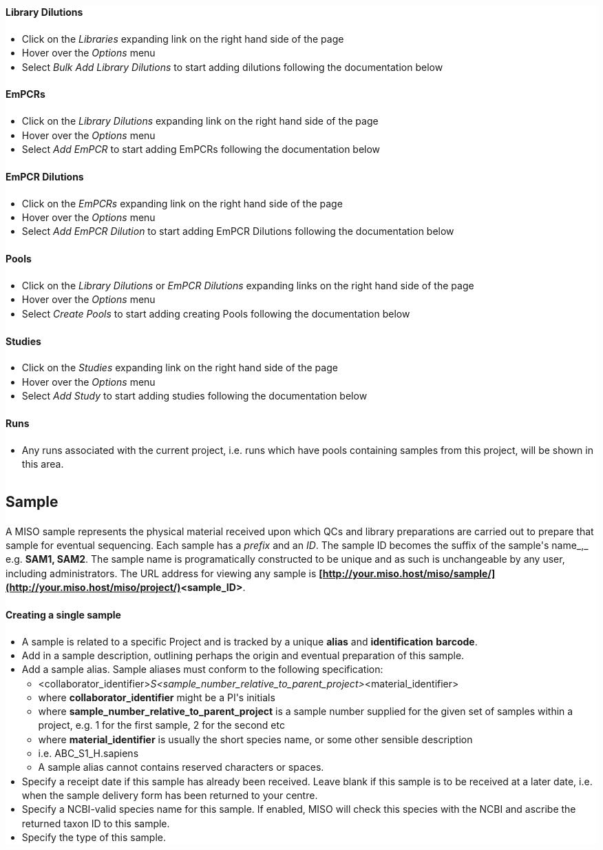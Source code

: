 #### Library Dilutions

*   Click on the _Libraries_ expanding link on the right hand side of the page
*   Hover over the _Options_ menu
*   Select _Bulk Add Library Dilutions_ to start adding dilutions following the documentation below

#### EmPCRs

*   Click on the _Library Dilutions_ expanding link on the right hand side of the page
*   Hover over the _Options_ menu
*   Select _Add EmPCR_ to start adding EmPCRs following the documentation below

#### EmPCR Dilutions

*   Click on the _EmPCRs_ expanding link on the right hand side of the page
*   Hover over the _Options_ menu
*   Select _Add EmPCR Dilution_ to start adding EmPCR Dilutions following the documentation below

#### Pools

*   Click on the _Library Dilutions_ or _EmPCR Dilutions_ expanding links on the right hand side of the page
*   Hover over the _Options_ menu
*   Select _Create Pools_ to start adding creating Pools following the documentation below

#### Studies

*   Click on the _Studies_ expanding link on the right hand side of the page
*   Hover over the _Options_ menu
*   Select _Add Study_ to start adding studies following the documentation below

#### Runs

*   Any runs associated with the current project, i.e. runs which have pools containing samples from this project, will be shown in this area.



## Sample

A MISO sample represents the physical material received upon which QCs and library preparations are carried out to prepare that sample for eventual sequencing. Each sample has a _prefix_ and an _ID_. The sample ID becomes the suffix of the sample's name_,_ e.g. **SAM1, SAM2**. The sample name is programatically constructed to be unique and as such is unchangeable by any user, including administrators. The URL address for viewing any sample is **[http://your.miso.host/miso/sample/](http://your.miso.host/miso/project/)<sample_ID>**.

#### Creating a single sample

*   A sample is related to a specific Project and is tracked by a unique **alias** and **identification** **barcode**.
*   Add in a sample description, outlining perhaps the origin and eventual preparation of this sample.
*   Add a sample alias. Sample aliases must conform to the following specification:
    *   <collaborator_identifier>_S<sample_number_relative_to_parent_project>_<material_identifier>
    *   where **collaborator_identifier** might be a PI's initials
    *   where **sample_number_relative_to_parent_project** is a sample number supplied for the given set of samples within a project, e.g. 1 for the first sample, 2 for the second etc
    *   where **material_identifier** is usually the short species name, or some other sensible description
    *   i.e. ABC_S1_H.sapiens
    *   A sample alias cannot contains reserved characters or spaces.
*   Specify a receipt date if this sample has already been received. Leave blank if this sample is to be received at a later date, i.e. when the sample delivery form has been returned to your centre.
*   Specify a NCBI-valid species name for this sample. If enabled, MISO will check this species with the NCBI and ascribe the returned taxon ID to this sample.
*   Specify the type of this sample.